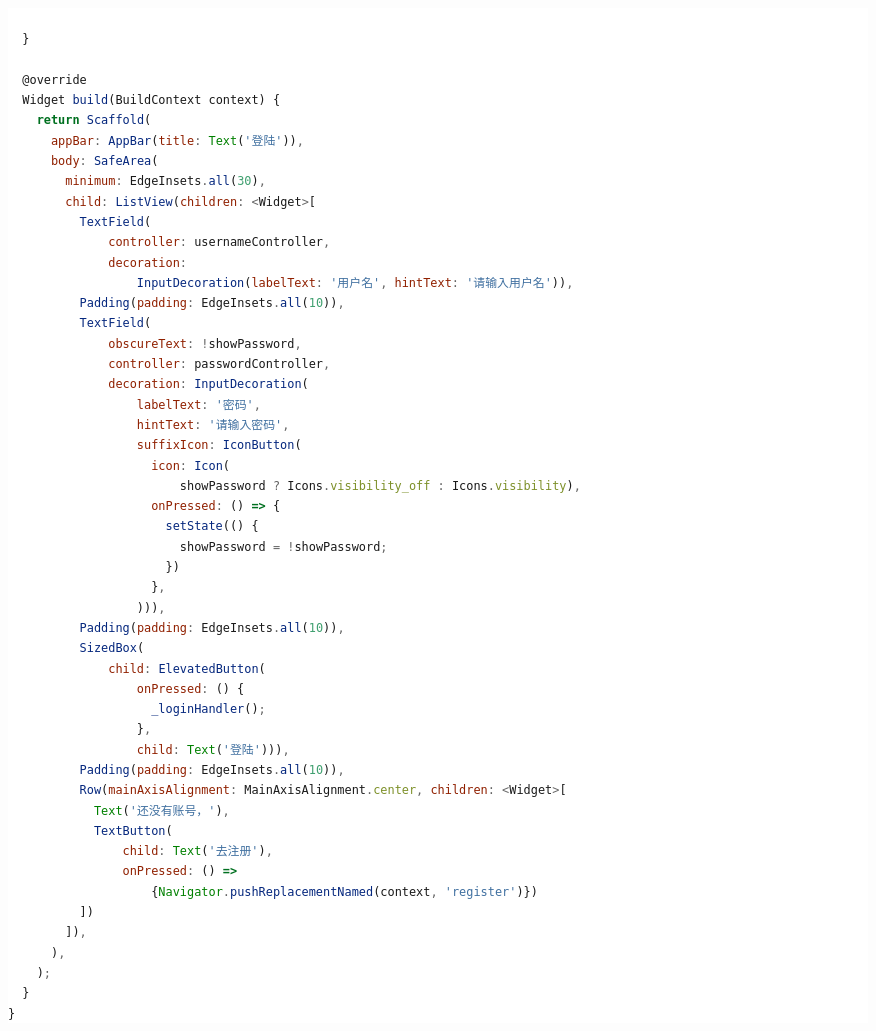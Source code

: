 ```js

  }

  @override
  Widget build(BuildContext context) {
    return Scaffold(
      appBar: AppBar(title: Text('登陆')),
      body: SafeArea(
        minimum: EdgeInsets.all(30),
        child: ListView(children: <Widget>[
          TextField(
              controller: usernameController,
              decoration:
                  InputDecoration(labelText: '用户名', hintText: '请输入用户名')),
          Padding(padding: EdgeInsets.all(10)),
          TextField(
              obscureText: !showPassword,
              controller: passwordController,
              decoration: InputDecoration(
                  labelText: '密码',
                  hintText: '请输入密码',
                  suffixIcon: IconButton(
                    icon: Icon(
                        showPassword ? Icons.visibility_off : Icons.visibility),
                    onPressed: () => {
                      setState(() {
                        showPassword = !showPassword;
                      })
                    },
                  ))),
          Padding(padding: EdgeInsets.all(10)),
          SizedBox(
              child: ElevatedButton(
                  onPressed: () {
                    _loginHandler();
                  },
                  child: Text('登陆'))),
          Padding(padding: EdgeInsets.all(10)),
          Row(mainAxisAlignment: MainAxisAlignment.center, children: <Widget>[
            Text('还没有账号，'),
            TextButton(
                child: Text('去注册'),
                onPressed: () =>
                    {Navigator.pushReplacementNamed(context, 'register')})
          ])
        ]),
      ),
    );
  }
}
```
